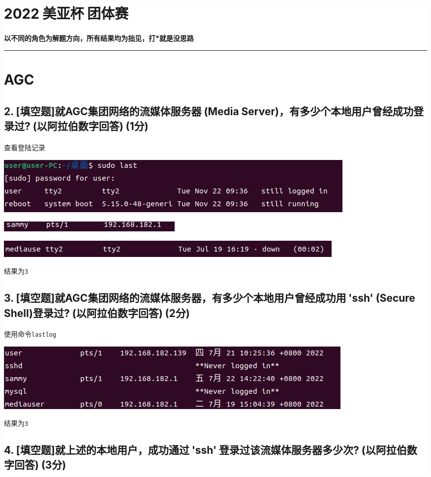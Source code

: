# 2022 美亚杯 团体赛

**以不同的角色为解题方向，所有结果均为拙见，打\*就是没思路**

------

# AGC

## 2. [填空题]就AGC集团网络的流媒体服务器 (Media Server)，有多少个本地用户曾经成功登录过? (以阿拉伯数字回答) (1分)

查看登陆记录

[![img](img/2022美亚杯团体赛.assets/2817142-20221126154016416-1726271136-1702567228910592.png)](https://img2022.cnblogs.com/blog/2817142/202211/2817142-20221126154016416-1726271136.png)

[![img](img/2022美亚杯团体赛.assets/2817142-20221126154016386-1095630151-1702567228910593.png)](https://img2022.cnblogs.com/blog/2817142/202211/2817142-20221126154016386-1095630151.png)

[![img](img/2022美亚杯团体赛.assets/2817142-20221126154016393-52194492-1702567228910594.png)](https://img2022.cnblogs.com/blog/2817142/202211/2817142-20221126154016393-52194492.png)

结果为`3`

## 3. [填空题]就AGC集团网络的流媒体服务器，有多少个本地用户曾经成功用 'ssh' (Secure Shell)登录过? (以阿拉伯数字回答) (2分)

使用命令`lastlog`

[![img](img/2022美亚杯团体赛.assets/2817142-20221126154016323-2102907455-1702567228910595.png)](https://img2022.cnblogs.com/blog/2817142/202211/2817142-20221126154016323-2102907455.png)

结果为`3`

## 4. [填空题]就上述的本地用户，成功通过 'ssh' 登录过该流媒体服务器多少次? (以阿拉伯数字回答) (3分)
